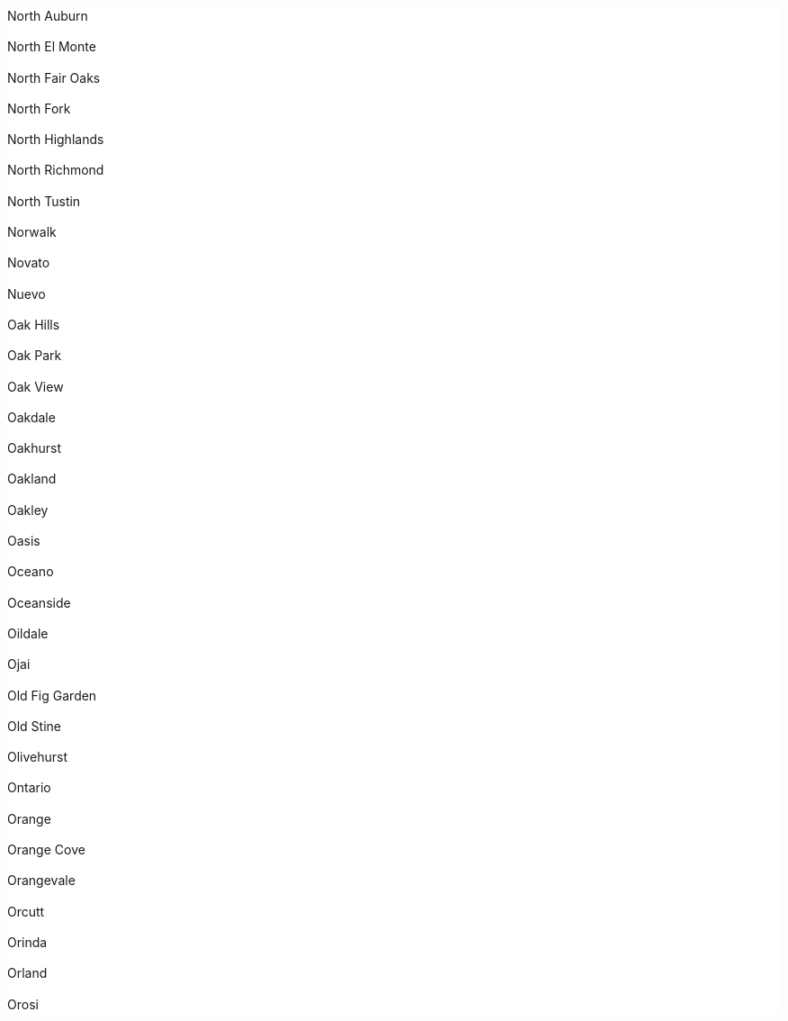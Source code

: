 North Auburn

North El Monte

North Fair Oaks

North Fork

North Highlands

North Richmond

North Tustin

Norwalk

Novato

Nuevo

Oak Hills

Oak Park

Oak View

Oakdale

Oakhurst

Oakland

Oakley

Oasis

Oceano

Oceanside

Oildale

Ojai

Old Fig Garden

Old Stine

Olivehurst

Ontario

Orange

Orange Cove

Orangevale

Orcutt

Orinda

Orland

Orosi
